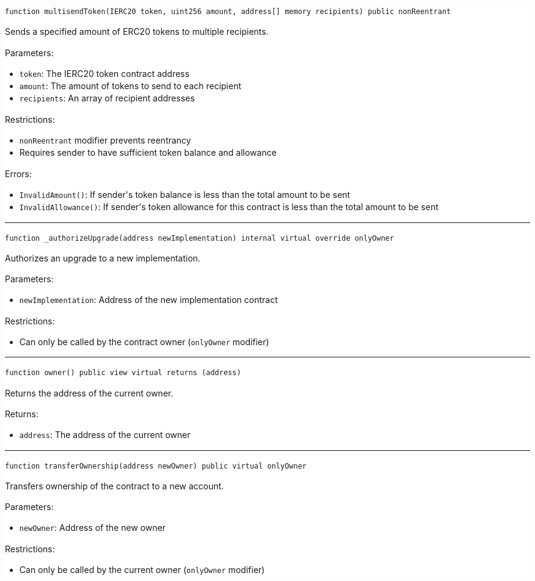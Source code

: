 
```solidity
function multisendToken(IERC20 token, uint256 amount, address[] memory recipients) public nonReentrant
```

Sends a specified amount of ERC20 tokens to multiple recipients.

Parameters:
- `token`: The IERC20 token contract address
- `amount`: The amount of tokens to send to each recipient
- `recipients`: An array of recipient addresses

Restrictions:
- `nonReentrant` modifier prevents reentrancy
- Requires sender to have sufficient token balance and allowance

Errors:
- `InvalidAmount()`: If sender's token balance is less than the total amount to be sent
- `InvalidAllowance()`: If sender's token allowance for this contract is less than the total amount to be sent

---

```solidity
function _authorizeUpgrade(address newImplementation) internal virtual override onlyOwner
```

Authorizes an upgrade to a new implementation.

Parameters:
- `newImplementation`: Address of the new implementation contract

Restrictions:
- Can only be called by the contract owner (`onlyOwner` modifier)

---

```solidity
function owner() public view virtual returns (address)
```

Returns the address of the current owner.

Returns:
- `address`: The address of the current owner

---

```solidity
function transferOwnership(address newOwner) public virtual onlyOwner
```

Transfers ownership of the contract to a new account.

Parameters:
- `newOwner`: Address of the new owner

Restrictions:
- Can only be called by the current owner (`onlyOwner` modifier)
